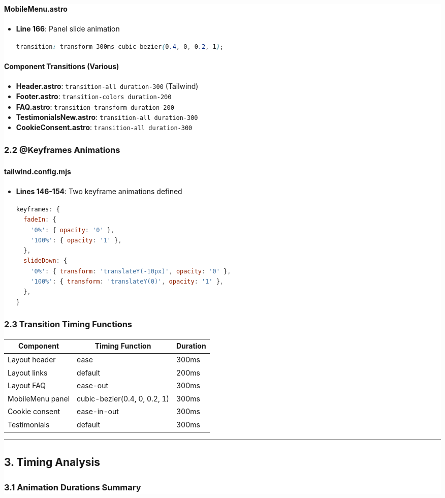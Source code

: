 #### MobileMenu.astro
- **Line 166**: Panel slide animation
  ```css
  transition: transform 300ms cubic-bezier(0.4, 0, 0.2, 1);
  ```

#### Component Transitions (Various)
- **Header.astro**: `transition-all duration-300` (Tailwind)
- **Footer.astro**: `transition-colors duration-200`
- **FAQ.astro**: `transition-transform duration-200`
- **TestimonialsNew.astro**: `transition-all duration-300`
- **CookieConsent.astro**: `transition-all duration-300`

### 2.2 @Keyframes Animations

#### tailwind.config.mjs
- **Lines 146-154**: Two keyframe animations defined
  ```javascript
  keyframes: {
    fadeIn: {
      '0%': { opacity: '0' },
      '100%': { opacity: '1' },
    },
    slideDown: {
      '0%': { transform: 'translateY(-10px)', opacity: '0' },
      '100%': { transform: 'translateY(0)', opacity: '1' },
    },
  }
  ```

### 2.3 Transition Timing Functions

| Component | Timing Function | Duration |
|-----------|----------------|----------|
| Layout header | ease | 300ms |
| Layout links | default | 200ms |
| Layout FAQ | ease-out | 300ms |
| MobileMenu panel | cubic-bezier(0.4, 0, 0.2, 1) | 300ms |
| Cookie consent | ease-in-out | 300ms |
| Testimonials | default | 300ms |

---

## 3. Timing Analysis

### 3.1 Animation Durations Summary
